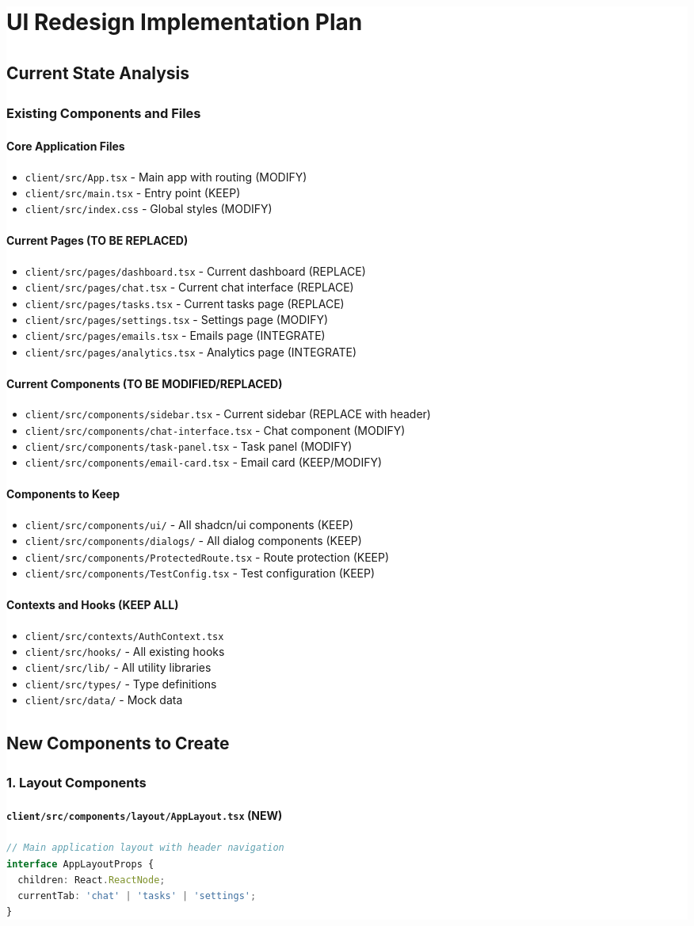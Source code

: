 # UI Redesign Implementation Plan

## Current State Analysis

### Existing Components and Files

#### Core Application Files
- `client/src/App.tsx` - Main app with routing (MODIFY)
- `client/src/main.tsx` - Entry point (KEEP)
- `client/src/index.css` - Global styles (MODIFY)

#### Current Pages (TO BE REPLACED)
- `client/src/pages/dashboard.tsx` - Current dashboard (REPLACE)
- `client/src/pages/chat.tsx` - Current chat interface (REPLACE)
- `client/src/pages/tasks.tsx` - Current tasks page (REPLACE)
- `client/src/pages/settings.tsx` - Settings page (MODIFY)
- `client/src/pages/emails.tsx` - Emails page (INTEGRATE)
- `client/src/pages/analytics.tsx` - Analytics page (INTEGRATE)

#### Current Components (TO BE MODIFIED/REPLACED)
- `client/src/components/sidebar.tsx` - Current sidebar (REPLACE with header)
- `client/src/components/chat-interface.tsx` - Chat component (MODIFY)
- `client/src/components/task-panel.tsx` - Task panel (MODIFY)
- `client/src/components/email-card.tsx` - Email card (KEEP/MODIFY)

#### Components to Keep
- `client/src/components/ui/` - All shadcn/ui components (KEEP)
- `client/src/components/dialogs/` - All dialog components (KEEP)
- `client/src/components/ProtectedRoute.tsx` - Route protection (KEEP)
- `client/src/components/TestConfig.tsx` - Test configuration (KEEP)

#### Contexts and Hooks (KEEP ALL)
- `client/src/contexts/AuthContext.tsx`
- `client/src/hooks/` - All existing hooks
- `client/src/lib/` - All utility libraries
- `client/src/types/` - Type definitions
- `client/src/data/` - Mock data

## New Components to Create

### 1. Layout Components

#### `client/src/components/layout/AppLayout.tsx` (NEW)
```typescript
// Main application layout with header navigation
interface AppLayoutProps {
  children: React.ReactNode;
  currentTab: 'chat' | 'tasks' | 'settings';
}
```
